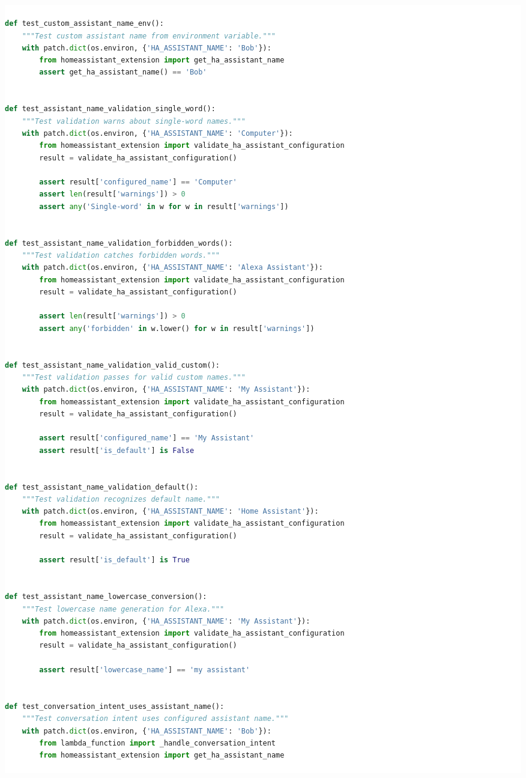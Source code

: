 ```python

def test_custom_assistant_name_env():
    """Test custom assistant name from environment variable."""
    with patch.dict(os.environ, {'HA_ASSISTANT_NAME': 'Bob'}):
        from homeassistant_extension import get_ha_assistant_name
        assert get_ha_assistant_name() == 'Bob'


def test_assistant_name_validation_single_word():
    """Test validation warns about single-word names."""
    with patch.dict(os.environ, {'HA_ASSISTANT_NAME': 'Computer'}):
        from homeassistant_extension import validate_ha_assistant_configuration
        result = validate_ha_assistant_configuration()
        
        assert result['configured_name'] == 'Computer'
        assert len(result['warnings']) > 0
        assert any('Single-word' in w for w in result['warnings'])


def test_assistant_name_validation_forbidden_words():
    """Test validation catches forbidden words."""
    with patch.dict(os.environ, {'HA_ASSISTANT_NAME': 'Alexa Assistant'}):
        from homeassistant_extension import validate_ha_assistant_configuration
        result = validate_ha_assistant_configuration()
        
        assert len(result['warnings']) > 0
        assert any('forbidden' in w.lower() for w in result['warnings'])


def test_assistant_name_validation_valid_custom():
    """Test validation passes for valid custom names."""
    with patch.dict(os.environ, {'HA_ASSISTANT_NAME': 'My Assistant'}):
        from homeassistant_extension import validate_ha_assistant_configuration
        result = validate_ha_assistant_configuration()
        
        assert result['configured_name'] == 'My Assistant'
        assert result['is_default'] is False


def test_assistant_name_validation_default():
    """Test validation recognizes default name."""
    with patch.dict(os.environ, {'HA_ASSISTANT_NAME': 'Home Assistant'}):
        from homeassistant_extension import validate_ha_assistant_configuration
        result = validate_ha_assistant_configuration()
        
        assert result['is_default'] is True


def test_assistant_name_lowercase_conversion():
    """Test lowercase name generation for Alexa."""
    with patch.dict(os.environ, {'HA_ASSISTANT_NAME': 'My Assistant'}):
        from homeassistant_extension import validate_ha_assistant_configuration
        result = validate_ha_assistant_configuration()
        
        assert result['lowercase_name'] == 'my assistant'


def test_conversation_intent_uses_assistant_name():
    """Test conversation intent uses configured assistant name."""
    with patch.dict(os.environ, {'HA_ASSISTANT_NAME': 'Bob'}):
        from lambda_function import _handle_conversation_intent
        from homeassistant_extension import get_ha_assistant_name
        
```